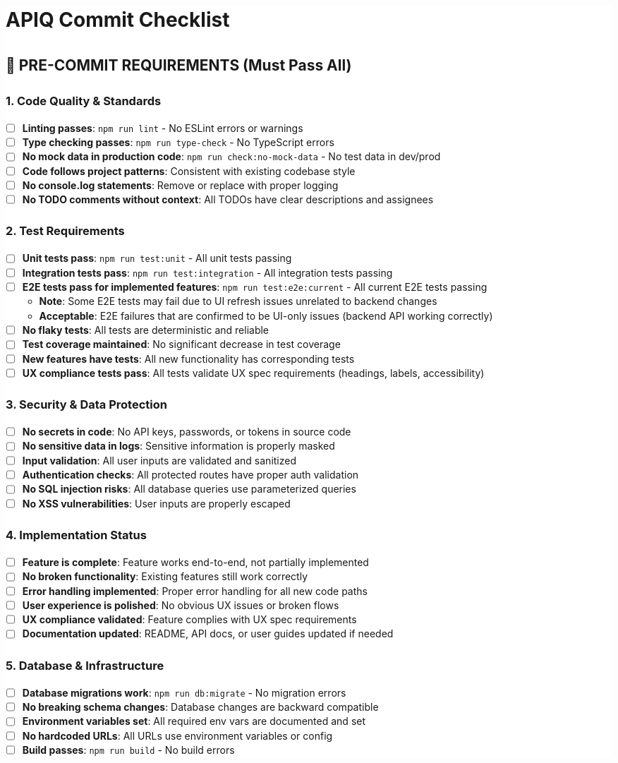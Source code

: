 # APIQ Commit Checklist

## 🚨 **PRE-COMMIT REQUIREMENTS** (Must Pass All)

### **1. Code Quality & Standards**
- [ ] **Linting passes**: `npm run lint` - No ESLint errors or warnings
- [ ] **Type checking passes**: `npm run type-check` - No TypeScript errors
- [ ] **No mock data in production code**: `npm run check:no-mock-data` - No test data in dev/prod
- [ ] **Code follows project patterns**: Consistent with existing codebase style
- [ ] **No console.log statements**: Remove or replace with proper logging
- [ ] **No TODO comments without context**: All TODOs have clear descriptions and assignees

### **2. Test Requirements**
- [ ] **Unit tests pass**: `npm run test:unit` - All unit tests passing
- [ ] **Integration tests pass**: `npm run test:integration` - All integration tests passing
- [ ] **E2E tests pass for implemented features**: `npm run test:e2e:current` - All current E2E tests passing
  - **Note**: Some E2E tests may fail due to UI refresh issues unrelated to backend changes
  - **Acceptable**: E2E failures that are confirmed to be UI-only issues (backend API working correctly)
- [ ] **No flaky tests**: All tests are deterministic and reliable
- [ ] **Test coverage maintained**: No significant decrease in test coverage
- [ ] **New features have tests**: All new functionality has corresponding tests
- [ ] **UX compliance tests pass**: All tests validate UX spec requirements (headings, labels, accessibility)

### **3. Security & Data Protection**
- [ ] **No secrets in code**: No API keys, passwords, or tokens in source code
- [ ] **No sensitive data in logs**: Sensitive information is properly masked
- [ ] **Input validation**: All user inputs are validated and sanitized
- [ ] **Authentication checks**: All protected routes have proper auth validation
- [ ] **No SQL injection risks**: All database queries use parameterized queries
- [ ] **No XSS vulnerabilities**: User inputs are properly escaped

### **4. Implementation Status**
- [ ] **Feature is complete**: Feature works end-to-end, not partially implemented
- [ ] **No broken functionality**: Existing features still work correctly
- [ ] **Error handling implemented**: Proper error handling for all new code paths
- [ ] **User experience is polished**: No obvious UX issues or broken flows
- [ ] **UX compliance validated**: Feature complies with UX spec requirements
- [ ] **Documentation updated**: README, API docs, or user guides updated if needed

### **5. Database & Infrastructure**
- [ ] **Database migrations work**: `npm run db:migrate` - No migration errors
- [ ] **No breaking schema changes**: Database changes are backward compatible
- [ ] **Environment variables set**: All required env vars are documented and set
- [ ] **No hardcoded URLs**: All URLs use environment variables or config
- [ ] **Build passes**: `npm run build` - No build errors
